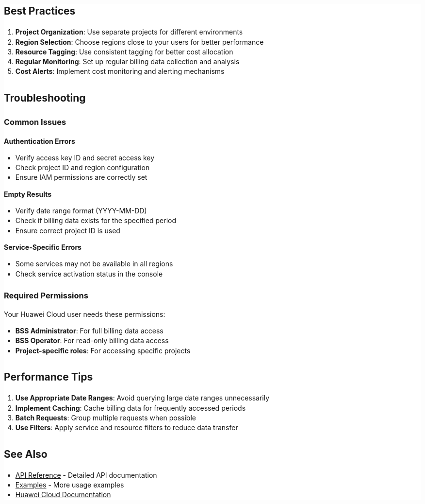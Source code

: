 ## Best Practices

1. **Project Organization**: Use separate projects for different environments
2. **Region Selection**: Choose regions close to your users for better performance
3. **Resource Tagging**: Use consistent tagging for better cost allocation
4. **Regular Monitoring**: Set up regular billing data collection and analysis
5. **Cost Alerts**: Implement cost monitoring and alerting mechanisms

## Troubleshooting

### Common Issues

**Authentication Errors**
- Verify access key ID and secret access key
- Check project ID and region configuration
- Ensure IAM permissions are correctly set

**Empty Results**
- Verify date range format (YYYY-MM-DD)
- Check if billing data exists for the specified period
- Ensure correct project ID is used

**Service-Specific Errors**
- Some services may not be available in all regions
- Check service activation status in the console

### Required Permissions

Your Huawei Cloud user needs these permissions:

- **BSS Administrator**: For full billing data access
- **BSS Operator**: For read-only billing data access
- **Project-specific roles**: For accessing specific projects

## Performance Tips

1. **Use Appropriate Date Ranges**: Avoid querying large date ranges unnecessarily
2. **Implement Caching**: Cache billing data for frequently accessed periods
3. **Batch Requests**: Group multiple requests when possible
4. **Use Filters**: Apply service and resource filters to reduce data transfer

## See Also

- [API Reference](../api/huawei-cloud.md) - Detailed API documentation
- [Examples](../examples.md) - More usage examples
- [Huawei Cloud Documentation](https://support.huaweicloud.com/)
